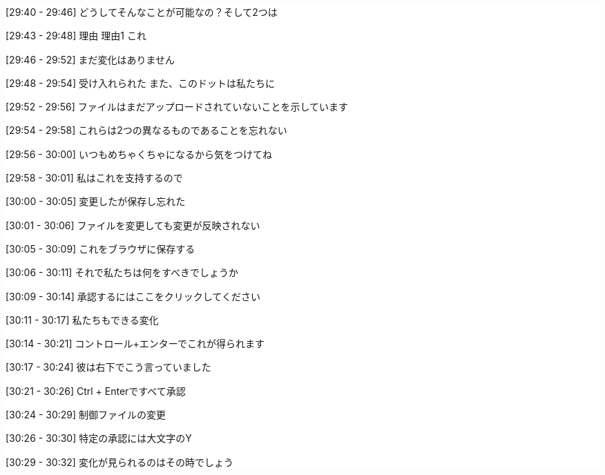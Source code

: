 [29:40 - 29:46]
どうしてそんなことが可能なの？そして2つは

[29:43 - 29:48]
理由 理由1 これ

[29:46 - 29:52]
まだ変化はありません

[29:48 - 29:54]
受け入れられた また、このドットは私たちに

[29:52 - 29:56]
ファイルはまだアップロードされていないことを示しています

[29:54 - 29:58]
これらは2つの異なるものであることを忘れない

[29:56 - 30:00]
いつもめちゃくちゃになるから気をつけてね

[29:58 - 30:01]
私はこれを支持するので

[30:00 - 30:05]
変更したが保存し忘れた

[30:01 - 30:06]
ファイルを変更しても変更が反映されない

[30:05 - 30:09]
これをブラウザに保存する

[30:06 - 30:11]
それで私たちは何をすべきでしょうか

[30:09 - 30:14]
承認するにはここをクリックしてください

[30:11 - 30:17]
私たちもできる変化

[30:14 - 30:21]
コントロール+エンターでこれが得られます

[30:17 - 30:24]
彼は右下でこう言っていました

[30:21 - 30:26]
Ctrl + Enterですべて承認

[30:24 - 30:29]
制御ファイルの変更

[30:26 - 30:30]
特定の承認には大文字のY

[30:29 - 30:32]
変化が見られるのはその時でしょう
